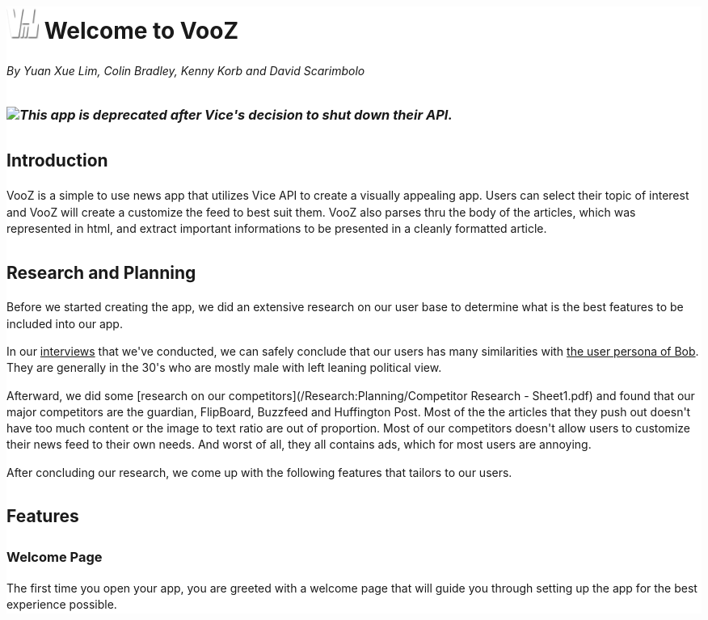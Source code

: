 # <img src= "FlipViceFeed/app/src/main/res/drawable/vooziconwithshadow.png" height="40px"/> Welcome to VooZ
###### By Yuan Xue Lim, Colin Bradley, Kenny Korb and David Scarimbolo

### <img src="https://cdn2.iconfinder.com/data/icons/freecns-cumulus/32/519791-101_Warning-128.png" height =30px/>*This app is deprecated after Vice's decision to shut down their API.*

## Introduction

VooZ is a simple to use news app that utilizes Vice API to create a visually appealing app. Users can select their topic of interest and VooZ will create a customize the feed to best suit them. VooZ also parses thru the body of the articles, which was represented in html, and extract important informations to be presented in a cleanly formatted article.

## Research and Planning

Before we started creating the app, we did an extensive research on our user base to determine what is the best features to be included into our app.

In our [interviews](/Research:Planning/Interviews.txt) that we've conducted, we can safely conclude that our users has many similarities with [the user persona of Bob](/Research:Planning/Bob.jpg). They are generally in the 30's who are mostly male with left leaning political view.

Afterward, we did some [research on our competitors](/Research:Planning/Competitor Research - Sheet1.pdf) and found that our major competitors are the guardian, FlipBoard, Buzzfeed and Huffington Post. Most of the the articles that they push out doesn't have too much content or the image to text ratio are out of proportion. Most of our competitors doesn't allow users to customize their news feed to their own needs. And worst of all, they all contains ads, which for most users are annoying.

After concluding our research, we come up with the following features that tailors to our users.

## Features
### Welcome Page

The first time you open your app, you are greeted with a welcome page that will guide you through setting up the app for the best experience possible.
<p align ="center">